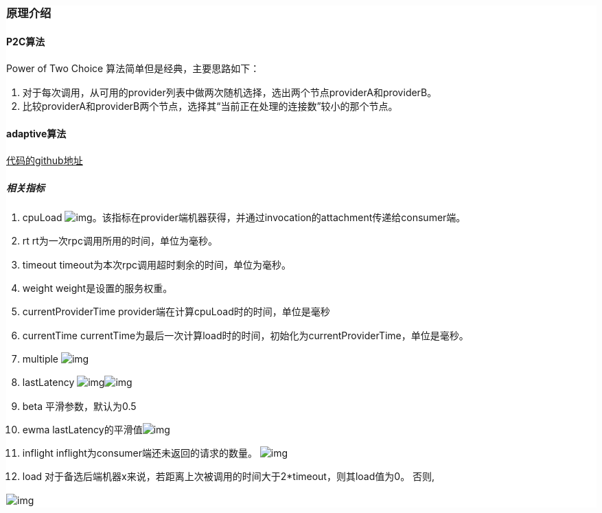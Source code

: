 ### 原理介绍

#### P2C算法

Power of Two Choice 算法简单但是经典，主要思路如下：

1. 对于每次调用，从可用的provider列表中做两次随机选择，选出两个节点providerA和providerB。
2. 比较providerA和providerB两个节点，选择其“当前正在处理的连接数”较小的那个节点。

#### adaptive算法

[代码的github地址](https://github.com/apache/dubbo/pull/10745)

##### 相关指标
1. cpuLoad
![img](https://intranetproxy.alipay.com/skylark/lark/__latex/26808016bc7f1ee83ab425e308074f17.svg#card=math&code=cpuLoad%20%3D%20cpu%E4%B8%80%E5%88%86%E9%92%9F%E5%B9%B3%E5%9D%87%E8%B4%9F%E8%BD%BD%20%2A%20100%20%2F%20%E5%8F%AF%E7%94%A8cpu%E6%95%B0%E9%87%8F&id=DLuwW)。该指标在provider端机器获得，并通过invocation的attachment传递给consumer端。

2. rt
rt为一次rpc调用所用的时间，单位为毫秒。

3. timeout
timeout为本次rpc调用超时剩余的时间，单位为毫秒。

4. weight
weight是设置的服务权重。

5. currentProviderTime
provider端在计算cpuLoad时的时间，单位是毫秒

6. currentTime
currentTime为最后一次计算load时的时间，初始化为currentProviderTime，单位是毫秒。
7. multiple
![img](https://intranetproxy.alipay.com/skylark/lark/__latex/b60f036bd026b92129df8a6476922cc8.svg#card=math&code=multiple%3D%28%E5%BD%93%E5%89%8D%E6%97%B6%E9%97%B4%20-%20currentTime%29%2Ftimeout%20%2B%201&id=VpE3k)

8. lastLatency
![img](https://intranetproxy.alipay.com/skylark/lark/__latex/f2abbc771049cf4f3e492e93a258d699.svg#card=math&code=%5Cbegin%7Balign%2A%7D%0A%5Cend%7Balign%2A%7D%0A%0A&id=ynJBf)![img](https://intranetproxy.alipay.com/skylark/lark/__latex/8fb1af970b995232ebed2764a5706aab.svg#card=math&code=%5Cbegin%7Balign%2A%7D%0A%5Cbegin%7Bsplit%7D%0A%20%0AlastLatency%3D%20%5Cleft%20%5C%7B%0A%20%0A%5Cbegin%7Barray%7D%7Bll%7D%0A%20%0A%20%20%20%202%2Atimeout%2C%20%20%20%20%20%20%20%20%20%20%20%20%20%20%20%20%20%20%20%20%26%20currentTime%3D%3DcurrentProviderTime%5C%5C%0A%20%0A%20%20%20%20lastLatency%20%3E%3E%20multiple%2C%20%20%20%20%20%26%20otherwise%5C%5C%0A%20%0A%0A%5Cend%7Barray%7D%0A%20%0A%5Cright.%0A%20%0A%5Cend%7Bsplit%7D%0A%20%0A%5Cend%7Balign%2A%7D&id=xAu3F)

9. beta
平滑参数，默认为0.5

10. ewma
lastLatency的平滑值![img](https://intranetproxy.alipay.com/skylark/lark/__latex/c26fdbae56f3a06c46434ae91185a3d6.svg#card=math&code=lastLatency%3Dbeta%20%2A%20lastLatency%20%2B%20%281%20-%20beta%29%20%2A%20lastLatency&id=absgN)

11. inflight
inflight为consumer端还未返回的请求的数量。
![img](https://intranetproxy.alipay.com/skylark/lark/__latex/f429c4726dec484e70ee73e6a37c88dd.svg#card=math&code=inflight%3DconsumerReq%20-%20consumerSuccess%20-%20errorReq&id=UZIcf)

12. load
对于备选后端机器x来说，若距离上次被调用的时间大于2*timeout，则其load值为0。
否则,

![img](https://intranetproxy.alipay.com/skylark/lark/__latex/0f56746b3643dc3ed0e019c24ad5f377.svg#card=math&code=load%20%3D%20CpuLoad%20%2A%20%28sqrt%28ewma%29%20%2B%201%29%20%2A%20%28inflight%20%2B%201%29%2F%28%28%28consumerSuccess%20%2F%20%28consumerReq%20%2B1%29%20%29%20%2A%20weight%29%2B1%29&id=TCYWX)
